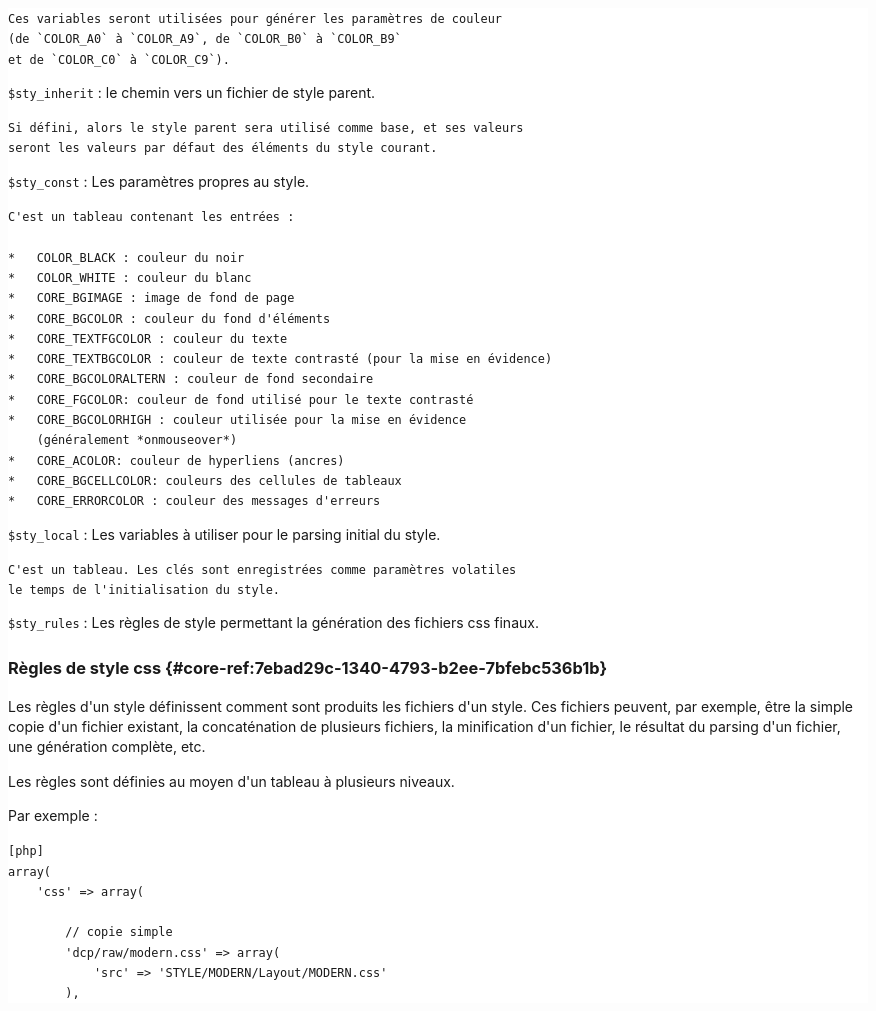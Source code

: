     Ces variables seront utilisées pour générer les paramètres de couleur
    (de `COLOR_A0` à `COLOR_A9`, de `COLOR_B0` à `COLOR_B9` 
    et de `COLOR_C0` à `COLOR_C9`).

`$sty_inherit`
:   le chemin vers un fichier de style parent.
    
    Si défini, alors le style parent sera utilisé comme base, et ses valeurs
    seront les valeurs par défaut des éléments du style courant.

`$sty_const`
:   Les paramètres propres au style.
    
    C'est un tableau contenant les entrées :
    
    *   COLOR_BLACK : couleur du noir
    *   COLOR_WHITE : couleur du blanc
    *   CORE_BGIMAGE : image de fond de page
    *   CORE_BGCOLOR : couleur du fond d'éléments
    *   CORE_TEXTFGCOLOR : couleur du texte
    *   CORE_TEXTBGCOLOR : couleur de texte contrasté (pour la mise en évidence)
    *   CORE_BGCOLORALTERN : couleur de fond secondaire
    *   CORE_FGCOLOR: couleur de fond utilisé pour le texte contrasté
    *   CORE_BGCOLORHIGH : couleur utilisée pour la mise en évidence
        (généralement *onmouseover*)
    *   CORE_ACOLOR: couleur de hyperliens (ancres)
    *   CORE_BGCELLCOLOR: couleurs des cellules de tableaux
    *   CORE_ERRORCOLOR : couleur des messages d'erreurs

`$sty_local`
:   Les variables à utiliser pour le parsing initial du style.
    
    C'est un tableau. Les clés sont enregistrées comme paramètres volatiles
    le temps de l'initialisation du style.

`$sty_rules`
:   Les règles de style permettant la génération des fichiers css finaux.

### Règles de style css {#core-ref:7ebad29c-1340-4793-b2ee-7bfebc536b1b}

Les règles d'un style définissent comment sont produits les fichiers d'un style.
Ces fichiers peuvent, par exemple, être la simple copie d'un fichier existant,
la concaténation de plusieurs fichiers, la minification d'un fichier, le 
résultat du parsing d'un fichier, une génération complète, etc.

Les règles sont définies au moyen d'un tableau à plusieurs niveaux.

Par exemple :

    [php]
    array(
        'css' => array(
            
            // copie simple
            'dcp/raw/modern.css' => array(
                'src' => 'STYLE/MODERN/Layout/MODERN.css'
            ),
            

[MSIE]: http://fr.wikipedia.org/wiki/Internet_Explorer "Description de Internet Explorer sur wikipedia"
[WEBKIT]: http://fr.wikipedia.org/wiki/WebKit "Description de WebKit sur wikipedia"
[SAFARI]: http://fr.wikipedia.org/wiki/Safari_%28logiciel%29- "Description de Safari sur wikipedia"
[CHROME]: http://fr.wikipedia.org/wiki/Google_Chrome "Description de Google Chrome sur wikipedia"
[parsers]: #core-ref:f5f9836a-a596-4a12-afab-ea23de37ab16